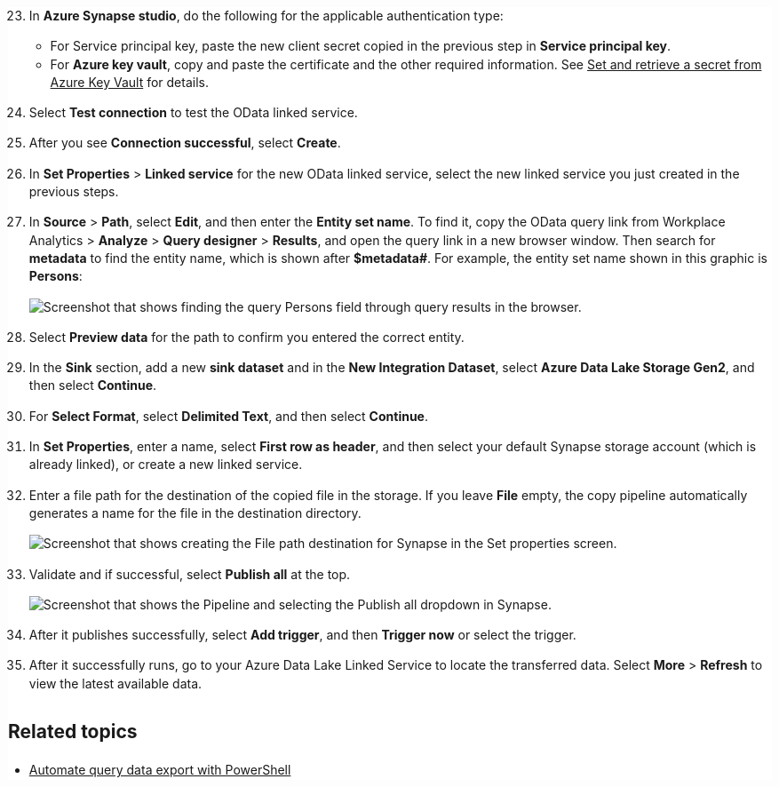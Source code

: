 23. In **Azure Synapse studio**, do the following for the applicable authentication type:

    * For Service principal key, paste the new client secret copied in the previous step in **Service principal key**.
    * For **Azure key vault**, copy and paste the certificate and the other required information. See [Set and retrieve a secret from Azure Key Vault](/azure/key-vault/secrets/quick-create-portal) for details.

24. Select **Test connection** to test the OData linked service.
25. After you see **Connection successful**, select **Create**.
26. In **Set Properties** > **Linked service** for the new OData linked service, select the new linked service you just created in the previous steps.
27. In **Source** > **Path**, select **Edit**, and then enter the **Entity set name**. To find it, copy the OData query link from Workplace Analytics > **Analyze** > **Query designer** > **Results**, and open the query link in a new browser window. Then search for **metadata** to find the entity name, which is shown after **$metadata#**. For example, the entity set name shown in this graphic is **Persons**:

     ![Screenshot that shows finding the query Persons field through query results in the browser.](./images/entity-set-name-2.png)

28. Select **Preview data** for the path to confirm you entered the correct entity.
29. In the **Sink** section, add a new **sink dataset** and in the **New Integration Dataset**, select **Azure Data Lake Storage Gen2**, and then select **Continue**.
30. For **Select Format**, select **Delimited Text**, and then select **Continue**.
31. In **Set Properties**, enter a name, select **First row as header**, and then select your default Synapse storage account (which is already linked), or create a new linked service.
32. Enter a file path for the destination of the copied file in the storage. If you leave  **File** empty, the copy pipeline automatically generates a name for the file in the destination directory.

    ![Screenshot that shows creating the File path destination for Synapse in the Set properties screen.](./images/synapse-filepath.png)

33. Validate and if successful, select **Publish all** at the top.

    ![Screenshot that shows the Pipeline and selecting the Publish all dropdown in Synapse.](./images/synapse-publishall.png)

34. After it publishes successfully, select **Add trigger**, and then **Trigger now** or select the trigger.
35. After it successfully runs, go to your Azure Data Lake Linked Service to locate the transferred data. Select **More** > **Refresh** to view the latest available data.

## Related topics

* [Automate query data export with PowerShell](https://github.com/microsoftgraph/M365Insights/blob/master/README.md)
